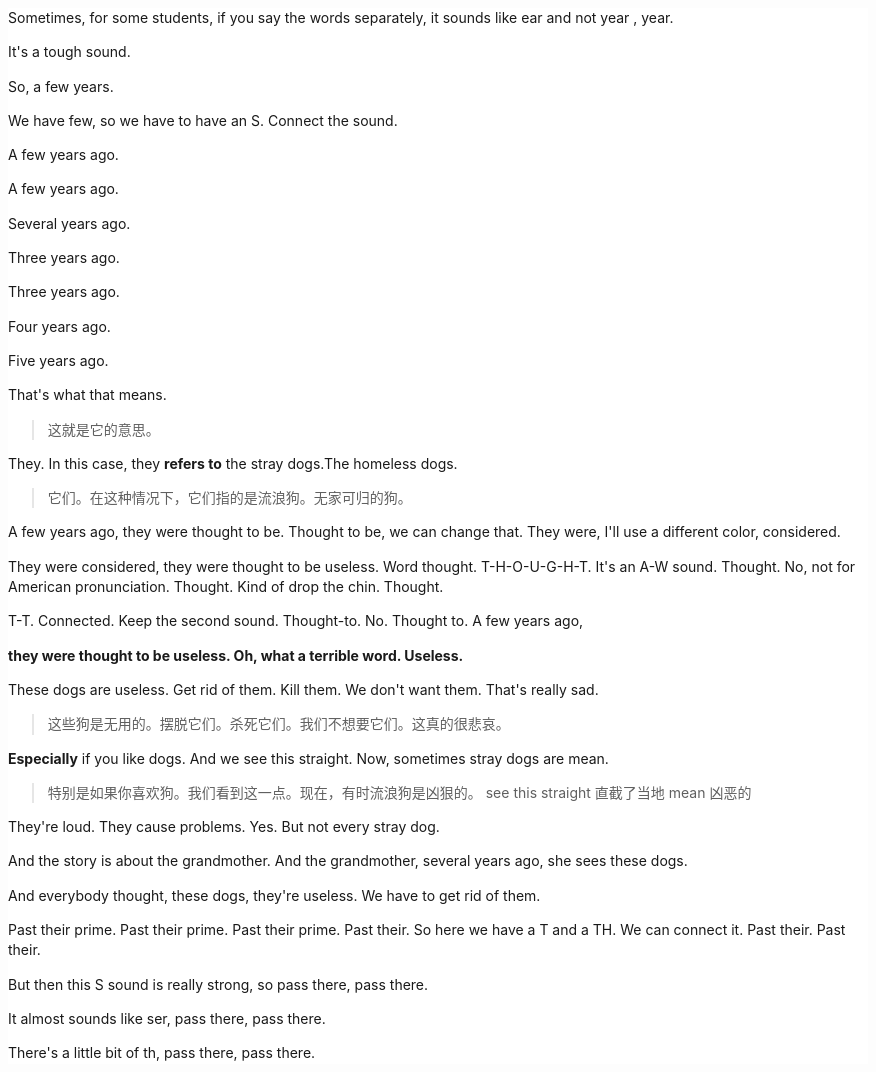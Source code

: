 Sometimes, for some students, if you say the words separately, it sounds like ear and not year , year.

It's a tough sound.

So, a few years.

We have few, so we have to have an S. Connect the sound.

A few years ago.

A few years ago.

Several years ago.

Three years ago.

Three years ago.

Four years ago.

Five years ago.

That's what that means.
> 这就是它的意思。

They. In this case, they **refers to** the stray dogs.The homeless dogs. 
> 它们。在这种情况下，它们指的是流浪狗。无家可归的狗。

A few years ago, they were thought to be. Thought to be, we can change that. They were, I'll use a different color, considered.


They were considered, they were thought to be useless. Word thought. T-H-O-U-G-H-T. It's an A-W sound. Thought. No, not for American pronunciation. Thought. Kind of drop the chin. Thought.

T-T. Connected. Keep the second sound. Thought-to. No. Thought to. A few years ago, 

**they were thought to be useless. Oh, what a terrible word. Useless.**

These dogs are useless. Get rid of them. Kill them. We don't want them. That's really sad. 
> 这些狗是无用的。摆脱它们。杀死它们。我们不想要它们。这真的很悲哀。

**Especially** if you like dogs. And we see this straight. Now, sometimes stray dogs are mean.
> 特别是如果你喜欢狗。我们看到这一点。现在，有时流浪狗是凶狠的。
> see this straight 直截了当地
> mean 凶恶的

They're loud. They cause problems. Yes. But not every stray dog. 

And the story is about the grandmother. And the grandmother, several years ago, she sees these dogs.

And everybody thought, these dogs, they're useless. We have to get rid of them.

Past their prime. Past their prime. Past their prime. Past their. So here we have a T and a TH. We can connect it. Past their. Past their.

But then this S sound is really strong, so pass there, pass there.

It almost sounds like ser, pass there, pass there.

There's a little bit of th, pass there, pass there.
